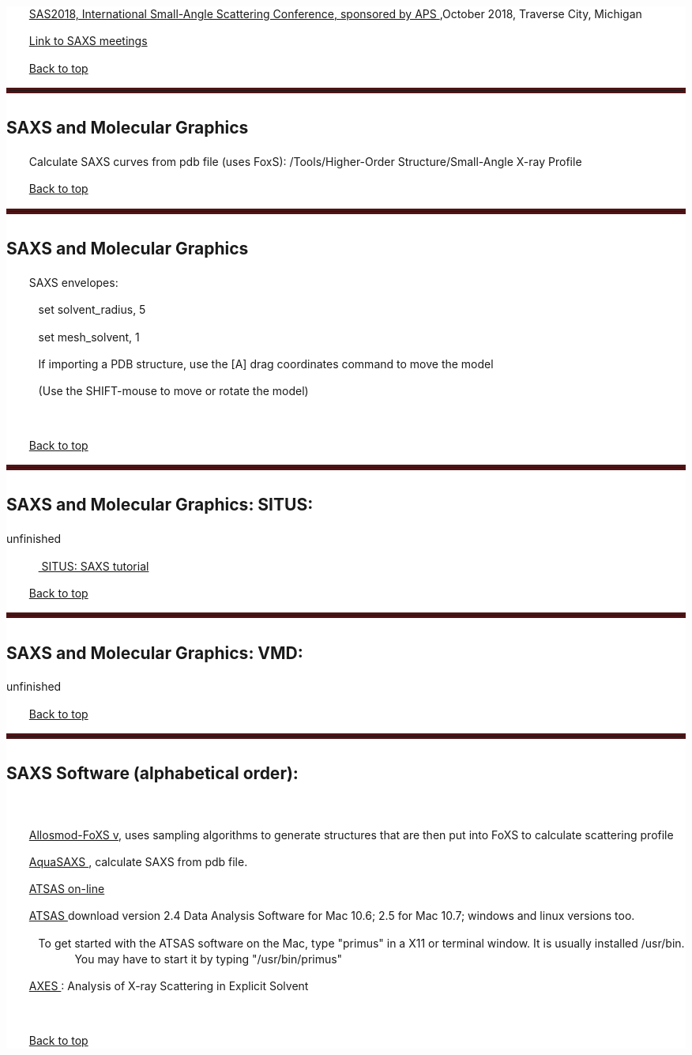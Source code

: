 </p><p style="margin-left:.9in;text-indent:-.6in"><a href="http://sas2018.aps.anl.gov/support.php"> SAS2018, International Small-Angle Scattering Conference, sponsored by APS </a>,October 2018, Traverse City, Michigan </p><p>
</p><p style="margin-left:.9in;text-indent:-.6in"><a href="http://www.small-angle.ac.uk/small-angle/Meetings.html"> Link to SAXS meetings</a></p>
<p style="margin-left:.9in;text-indent:-.6in"><a href="#FASTLINKS">Back to top </a></p>
<hr style="border:3px solid #4F1315">
<p></p><h2> <a name="SAXS and Molecular Graphics: Chimera"></a>SAXS and Molecular Graphics </h2><p></p>
<p style="margin-left:.9in;text-indent:-.6in">  Calculate SAXS curves from pdb file (uses FoxS): /Tools/Higher-Order Structure/Small-Angle X-ray Profile</p>
<p style="margin-left:.9in;text-indent:-.6in"><a href="#FASTLINKS">Back to top </a></p>
<hr style="border:3px solid #4F1315">
<p></p><h2> <a name="SAXS and Molecular Graphics: PyMOL"></a>SAXS and Molecular Graphics</h2><p></p>
<p style="margin-left:.9in;text-indent:-.6in">  SAXS envelopes:</p>
<p style="margin-left:.9in;text-indent:-.6in"> &nbsp; &nbsp;set solvent_radius, 5 </p>
<p style="margin-left:.9in;text-indent:-.6in"> &nbsp; &nbsp;set mesh_solvent, 1 </p>
<p style="margin-left:.9in;text-indent:-.6in"> &nbsp; &nbsp;If importing a PDB structure, use the [A] drag coordinates command to move the model </p>
<p style="margin-left:.9in;text-indent:-.6in"> &nbsp; &nbsp;(Use the SHIFT-mouse to move or rotate the model)</p>
<br>
<p style="margin-left:.9in;text-indent:-.6in"><a href="#FASTLINKS">Back to top </a></p>
<hr style="border:3px solid #4F1315">
<p></p><h2> <a name="SAXS and Molecular Graphics: SITUS"></a>SAXS and Molecular Graphics: SITUS:</h2><p></p>
<p> unfinished </p>
<p style="margin-left:.9in;text-indent:-.6in"> &nbsp; &nbsp;<a href="http://situs.biomachina.org/tutorial_saxs.html"> SITUS:  SAXS tutorial </a></p>
<p style="margin-left:.9in;text-indent:-.6in"><a href="#FASTLINKS">Back to top </a></p>
<hr style="border:3px solid #4F1315">
<p></p><h2> <a name="SAXS and Molecular Graphics: VMD"></a>SAXS and Molecular Graphics:  VMD:</h2><p></p>
<p> unfinished </p>
<p style="margin-left:.9in;text-indent:-.6in"><a href="#FASTLINKS">Back to top </a></p>
<hr style="border:3px solid #4F1315">
<h2> <a name="SAXS Software"></a> SAXS Software (alphabetical order):</h2><br> 
<p style="margin-left:.9in;text-indent:-.6in"><a href="http://modbase.compbio.ucsf.edu/allosmod-foxs/"> Allosmod-FoXS v</a>, uses sampling algorithms to generate structures that are then put into FoXS to calculate scattering profile <br>
</p><p style="margin-left:.9in;text-indent:-.6in"><a href="http://lorentz.dynstr.pasteur.fr/aquasaxs.php">AquaSAXS </a>, calculate SAXS from pdb file.</p>
<p style="margin-left:.9in;text-indent:-.6in"><a href="http://www.embl-hamburg.de/biosaxs/atsas-online/">ATSAS on-line </a></p><a href="http://www.embl-hamburg.de/biosaxs/atsas-online/">
</a><p style="margin-left:.9in;text-indent:-.6in"><a href="http://www.embl-hamburg.de/biosaxs/atsas-online/"></a><a href="http://www.embl-hamburg.de/biosaxs/software.html">ATSAS </a> download version 2.4 Data Analysis Software for Mac 10.6; 2.5 for Mac 10.7; windows and linux versions too.</p>
<p style="margin-left:.9in;text-indent:-.6in"> &nbsp; &nbsp;To get started with the ATSAS software on the Mac, type "primus" in a X11 or terminal window. It is usually installed /usr/bin. You may have to start it by typing "/usr/bin/primus" </p> 
<p style="margin-left:.9in;text-indent:-.6in"><a href="http://spin.niddk.nih.gov/bax/nmrserver/saxs1/">AXES </a>: Analysis of X-ray Scattering in Explicit Solvent </p>
<br>
<p style="margin-left:.9in;text-indent:-.6in"><a href="#FASTLINKS">Back to top </a></p>

